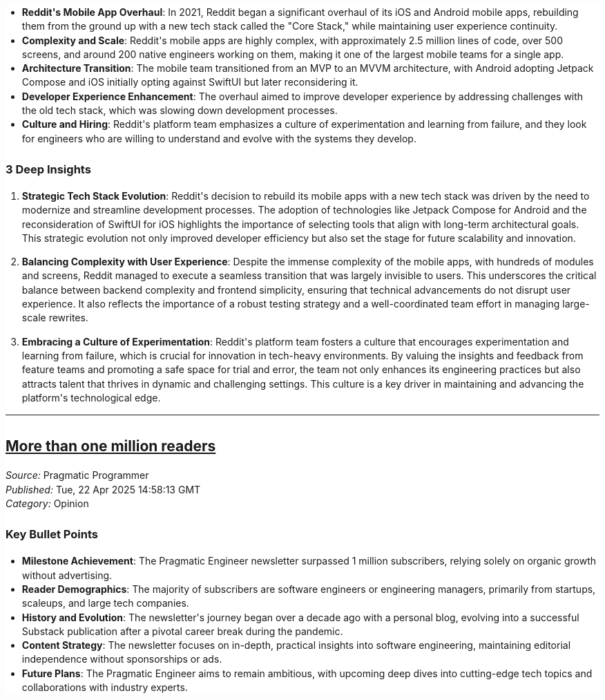 - **Reddit's Mobile App Overhaul**: In 2021, Reddit began a significant overhaul of its iOS and Android mobile apps, rebuilding them from the ground up with a new tech stack called the "Core Stack," while maintaining user experience continuity.
- **Complexity and Scale**: Reddit's mobile apps are highly complex, with approximately 2.5 million lines of code, over 500 screens, and around 200 native engineers working on them, making it one of the largest mobile teams for a single app.
- **Architecture Transition**: The mobile team transitioned from an MVP to an MVVM architecture, with Android adopting Jetpack Compose and iOS initially opting against SwiftUI but later reconsidering it.
- **Developer Experience Enhancement**: The overhaul aimed to improve developer experience by addressing challenges with the old tech stack, which was slowing down development processes.
- **Culture and Hiring**: Reddit's platform team emphasizes a culture of experimentation and learning from failure, and they look for engineers who are willing to understand and evolve with the systems they develop.

### 3 Deep Insights

1. **Strategic Tech Stack Evolution**: Reddit's decision to rebuild its mobile apps with a new tech stack was driven by the need to modernize and streamline development processes. The adoption of technologies like Jetpack Compose for Android and the reconsideration of SwiftUI for iOS highlights the importance of selecting tools that align with long-term architectural goals. This strategic evolution not only improved developer efficiency but also set the stage for future scalability and innovation.

2. **Balancing Complexity with User Experience**: Despite the immense complexity of the mobile apps, with hundreds of modules and screens, Reddit managed to execute a seamless transition that was largely invisible to users. This underscores the critical balance between backend complexity and frontend simplicity, ensuring that technical advancements do not disrupt user experience. It also reflects the importance of a robust testing strategy and a well-coordinated team effort in managing large-scale rewrites.

3. **Embracing a Culture of Experimentation**: Reddit's platform team fosters a culture that encourages experimentation and learning from failure, which is crucial for innovation in tech-heavy environments. By valuing the insights and feedback from feature teams and promoting a safe space for trial and error, the team not only enhances its engineering practices but also attracts talent that thrives in dynamic and challenging settings. This culture is a key driver in maintaining and advancing the platform's technological edge.

---

## [More than one million readers](https://newsletter.pragmaticengineer.com/p/one-million)
*Source:* Pragmatic Programmer  
*Published:* Tue, 22 Apr 2025 14:58:13 GMT  
*Category:* Opinion

### Key Bullet Points

- **Milestone Achievement**: The Pragmatic Engineer newsletter surpassed 1 million subscribers, relying solely on organic growth without advertising.
- **Reader Demographics**: The majority of subscribers are software engineers or engineering managers, primarily from startups, scaleups, and large tech companies.
- **History and Evolution**: The newsletter's journey began over a decade ago with a personal blog, evolving into a successful Substack publication after a pivotal career break during the pandemic.
- **Content Strategy**: The newsletter focuses on in-depth, practical insights into software engineering, maintaining editorial independence without sponsorships or ads.
- **Future Plans**: The Pragmatic Engineer aims to remain ambitious, with upcoming deep dives into cutting-edge tech topics and collaborations with industry experts.
